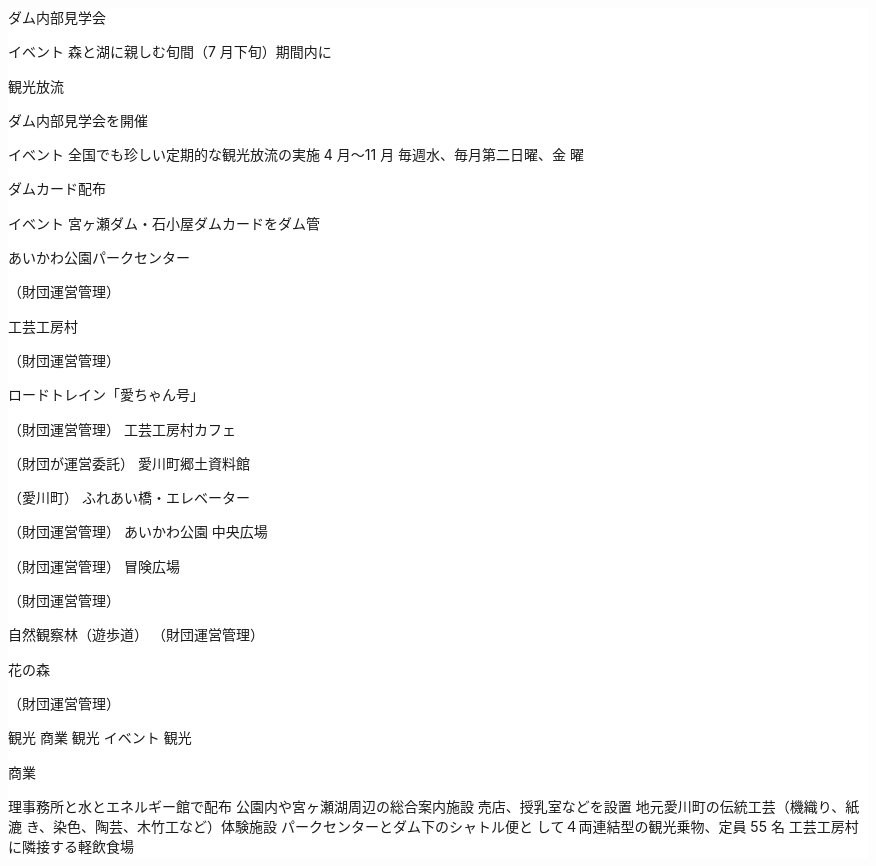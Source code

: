 ダム内部見学会

イベント  森と湖に親しむ旬間（7 月下旬）期間内に

観光放流

ダム内部見学会を開催

イベント  全国でも珍しい定期的な観光放流の実施
4 月～11 月  毎週水、毎月第二日曜、金
曜

ダムカード配布

イベント  宮ヶ瀬ダム・石小屋ダムカードをダム管

あいかわ公園パークセンター

（財団運営管理）

工芸工房村

（財団運営管理）

ロードトレイン「愛ちゃん号」

（財団運営管理）
工芸工房村カフェ

（財団が運営委託）
愛川町郷土資料館

（愛川町）
ふれあい橋・エレベーター

（財団運営管理）
あいかわ公園  中央広場

（財団運営管理）
冒険広場

（財団運営管理）

自然観察林（遊歩道）
（財団運営管理）

花の森

（財団運営管理）

観光
商業
観光
イベント
観光

商業

理事務所と水とエネルギー館で配布
公園内や宮ヶ瀬湖周辺の総合案内施設
売店、授乳室などを設置
地元愛川町の伝統工芸（機織り、紙漉
き、染色、陶芸、木竹工など）体験施設
パークセンターとダム下のシャトル便と
して４両連結型の観光乗物、定員 55 名
工芸工房村に隣接する軽飲食場
